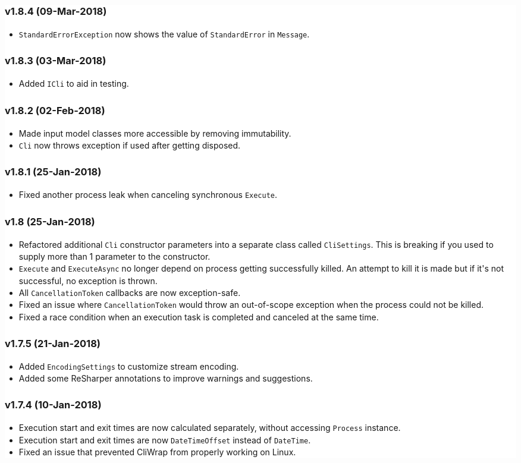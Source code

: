 ### v1.8.4 (09-Mar-2018)

- `StandardErrorException` now shows the value of `StandardError` in `Message`.

### v1.8.3 (03-Mar-2018)

- Added `ICli` to aid in testing.

### v1.8.2 (02-Feb-2018)

- Made input model classes more accessible by removing immutability.
- `Cli` now throws exception if used after getting disposed.

### v1.8.1 (25-Jan-2018)

- Fixed another process leak when canceling synchronous `Execute`.

### v1.8 (25-Jan-2018)

- Refactored additional `Cli` constructor parameters into a separate class called `CliSettings`. This is breaking if you used to supply more than 1 parameter to the constructor.
- `Execute` and `ExecuteAsync` no longer depend on process getting successfully killed. An attempt to kill it is made but if it's not successful, no exception is thrown.
- All `CancellationToken` callbacks are now exception-safe.
- Fixed an issue where `CancellationToken` would throw an out-of-scope exception when the process could not be killed.
- Fixed a race condition when an execution task is completed and canceled at the same time.

### v1.7.5 (21-Jan-2018)

- Added `EncodingSettings` to customize stream encoding.
- Added some ReSharper annotations to improve warnings and suggestions.

### v1.7.4 (10-Jan-2018)

- Execution start and exit times are now calculated separately, without accessing `Process` instance.
- Execution start and exit times are now `DateTimeOffset` instead of `DateTime`.
- Fixed an issue that prevented CliWrap from properly working on Linux.